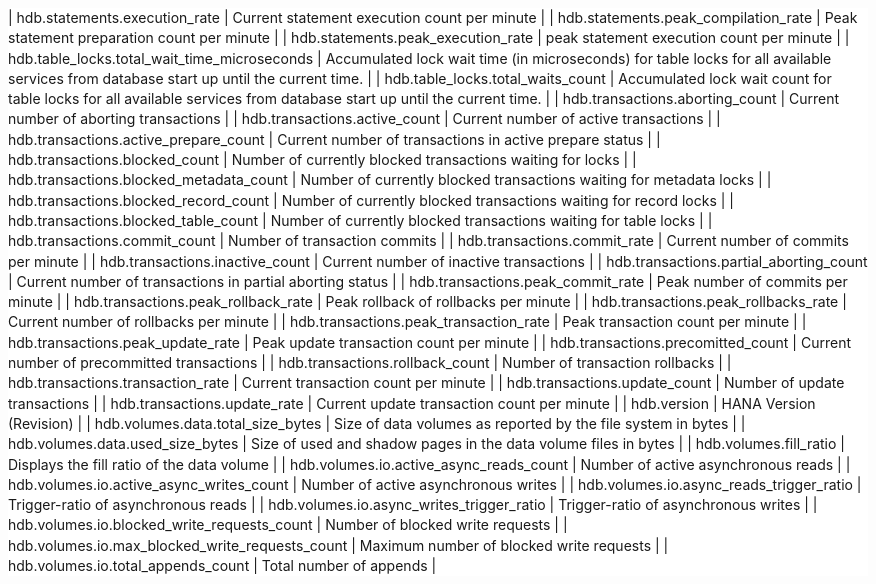| hdb.statements.execution_rate | Current statement execution count per minute |
| hdb.statements.peak_compilation_rate | Peak statement preparation count per minute |
| hdb.statements.peak_execution_rate | peak statement execution count per minute |
| hdb.table_locks.total_wait_time_microseconds | Accumulated lock wait time (in microseconds) for table locks for all available services from database start up until the current time. |
| hdb.table_locks.total_waits_count | Accumulated lock wait count for table locks for all available services from database start up until the current time. |
| hdb.transactions.aborting_count | Current number of aborting transactions |
| hdb.transactions.active_count | Current number of active transactions |
| hdb.transactions.active_prepare_count | Current number of transactions in active prepare status |
| hdb.transactions.blocked_count | Number of currently blocked transactions waiting for locks |
| hdb.transactions.blocked_metadata_count | Number of currently blocked transactions waiting for metadata locks |
| hdb.transactions.blocked_record_count | Number of currently blocked transactions waiting for record locks |
| hdb.transactions.blocked_table_count | Number of currently blocked transactions waiting for table locks |
| hdb.transactions.commit_count | Number of transaction commits |
| hdb.transactions.commit_rate | Current number of commits per minute |
| hdb.transactions.inactive_count | Current number of inactive transactions |
| hdb.transactions.partial_aborting_count | Current number of transactions in partial aborting status |
| hdb.transactions.peak_commit_rate | Peak number of commits per minute |
| hdb.transactions.peak_rollback_rate | Peak rollback of rollbacks per minute |
| hdb.transactions.peak_rollbacks_rate | Current number of rollbacks per minute |
| hdb.transactions.peak_transaction_rate | Peak transaction count per minute |
| hdb.transactions.peak_update_rate | Peak update transaction count per minute |
| hdb.transactions.precomitted_count | Current number of precommitted transactions |
| hdb.transactions.rollback_count | Number of transaction rollbacks |
| hdb.transactions.transaction_rate | Current transaction count per minute |
| hdb.transactions.update_count | Number of update transactions |
| hdb.transactions.update_rate | Current update transaction count per minute |
| hdb.version | HANA Version (Revision) |
| hdb.volumes.data.total_size_bytes | Size of data volumes as reported by the file system in bytes |
| hdb.volumes.data.used_size_bytes | Size of used and shadow pages in the data volume files in bytes |
| hdb.volumes.fill_ratio | Displays the fill ratio of the data volume |
| hdb.volumes.io.active_async_reads_count | Number of active asynchronous reads |
| hdb.volumes.io.active_async_writes_count | Number of active asynchronous writes |
| hdb.volumes.io.async_reads_trigger_ratio | Trigger-ratio of asynchronous reads |
| hdb.volumes.io.async_writes_trigger_ratio | Trigger-ratio of asynchronous writes |
| hdb.volumes.io.blocked_write_requests_count | Number of blocked write requests |
| hdb.volumes.io.max_blocked_write_requests_count | Maximum number of blocked write requests |
| hdb.volumes.io.total_appends_count | Total number of appends |